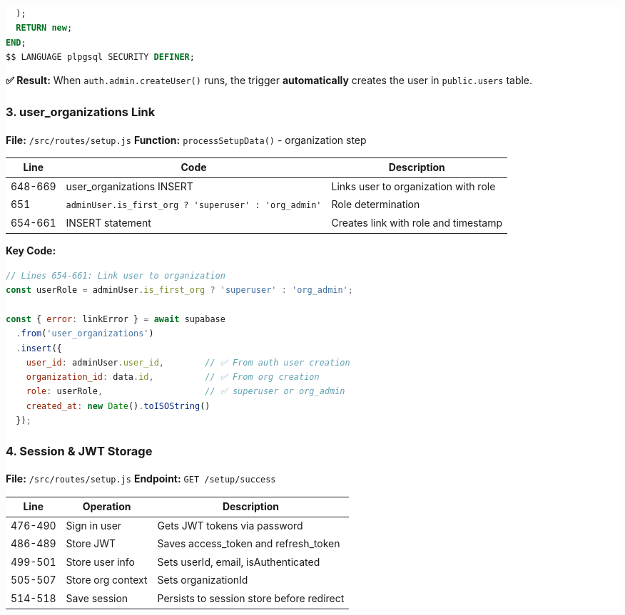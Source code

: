 ```sql
  );
  RETURN new;
END;
$$ LANGUAGE plpgsql SECURITY DEFINER;
```

**✅ Result:** When `auth.admin.createUser()` runs, the trigger **automatically** creates the user in `public.users` table.

### 3. user_organizations Link

**File:** `/src/routes/setup.js`
**Function:** `processSetupData()` - organization step

| Line | Code | Description |
|------|------|-------------|
| 648-669 | user_organizations INSERT | Links user to organization with role |
| 651 | `adminUser.is_first_org ? 'superuser' : 'org_admin'` | Role determination |
| 654-661 | INSERT statement | Creates link with role and timestamp |

**Key Code:**
```javascript
// Lines 654-661: Link user to organization
const userRole = adminUser.is_first_org ? 'superuser' : 'org_admin';

const { error: linkError } = await supabase
  .from('user_organizations')
  .insert({
    user_id: adminUser.user_id,        // ✅ From auth user creation
    organization_id: data.id,          // ✅ From org creation
    role: userRole,                    // ✅ superuser or org_admin
    created_at: new Date().toISOString()
  });
```

### 4. Session & JWT Storage

**File:** `/src/routes/setup.js`
**Endpoint:** `GET /setup/success`

| Line | Operation | Description |
|------|-----------|-------------|
| 476-490 | Sign in user | Gets JWT tokens via password |
| 486-489 | Store JWT | Saves access_token and refresh_token |
| 499-501 | Store user info | Sets userId, email, isAuthenticated |
| 505-507 | Store org context | Sets organizationId |
| 514-518 | Save session | Persists to session store before redirect |
